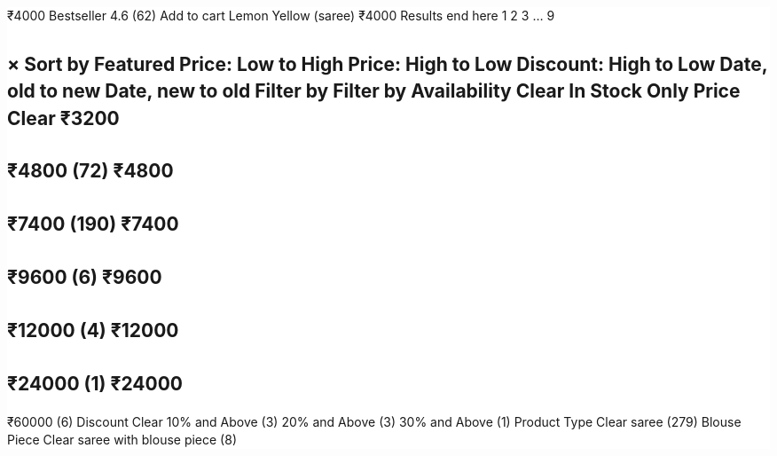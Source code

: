 ₹4000
Bestseller
4.6
(62)
Add to cart
Lemon Yellow (saree)
₹4000
Results end here
1
2
3
…
9
>
×
Sort by
Featured
Price: Low to High
Price: High to Low
Discount: High to Low
Date, old to new
Date, new to old
Filter by
Filter by
Availability
Clear
In Stock Only
Price
Clear
₹3200
-
₹4800
(72)
₹4800
-
₹7400
(190)
₹7400
-
₹9600
(6)
₹9600
-
₹12000
(4)
₹12000
-
₹24000
(1)
₹24000
-
₹60000
(6)
Discount
Clear
10% and Above (3)
20% and Above (3)
30% and Above (1)
Product Type
Clear
saree (279)
Blouse Piece
Clear
saree with blouse piece (8)